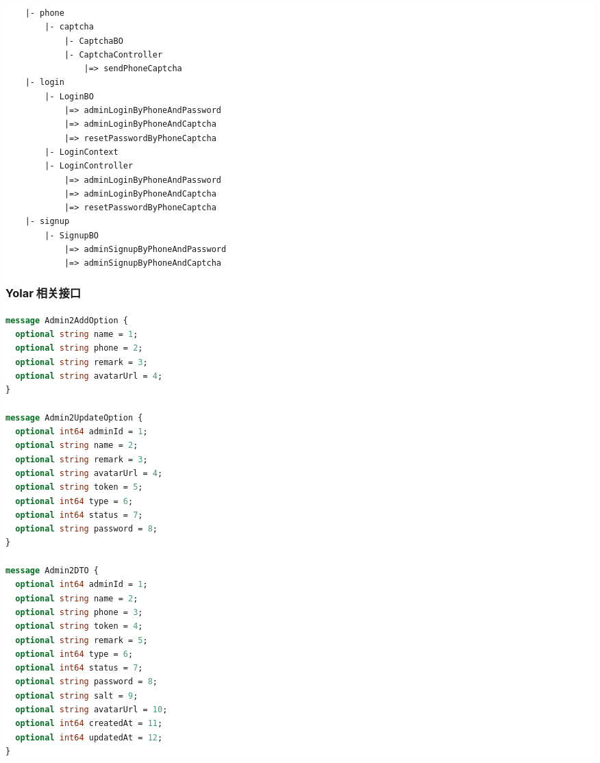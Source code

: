 ```
    |- phone
        |- captcha
            |- CaptchaBO
            |- CaptchaController
                |=> sendPhoneCaptcha
    |- login
        |- LoginBO
            |=> adminLoginByPhoneAndPassword
            |=> adminLoginByPhoneAndCaptcha
            |=> resetPasswordByPhoneCaptcha
        |- LoginContext
        |- LoginController
            |=> adminLoginByPhoneAndPassword
            |=> adminLoginByPhoneAndCaptcha
            |=> resetPasswordByPhoneCaptcha            
    |- signup
        |- SignupBO
            |=> adminSignupByPhoneAndPassword
            |=> adminSignupByPhoneAndCaptcha

```
### Yolar 相关接口

```protobuf
message Admin2AddOption {
  optional string name = 1;
  optional string phone = 2;
  optional string remark = 3;
  optional string avatarUrl = 4;
}

message Admin2UpdateOption {
  optional int64 adminId = 1;
  optional string name = 2;
  optional string remark = 3;
  optional string avatarUrl = 4;
  optional string token = 5;
  optional int64 type = 6;
  optional int64 status = 7;
  optional string password = 8;
}

message Admin2DTO {
  optional int64 adminId = 1;
  optional string name = 2;
  optional string phone = 3;
  optional string token = 4;
  optional string remark = 5;
  optional int64 type = 6;
  optional int64 status = 7;
  optional string password = 8;
  optional string salt = 9;
  optional string avatarUrl = 10;
  optional int64 createdAt = 11;
  optional int64 updatedAt = 12;
}
```
